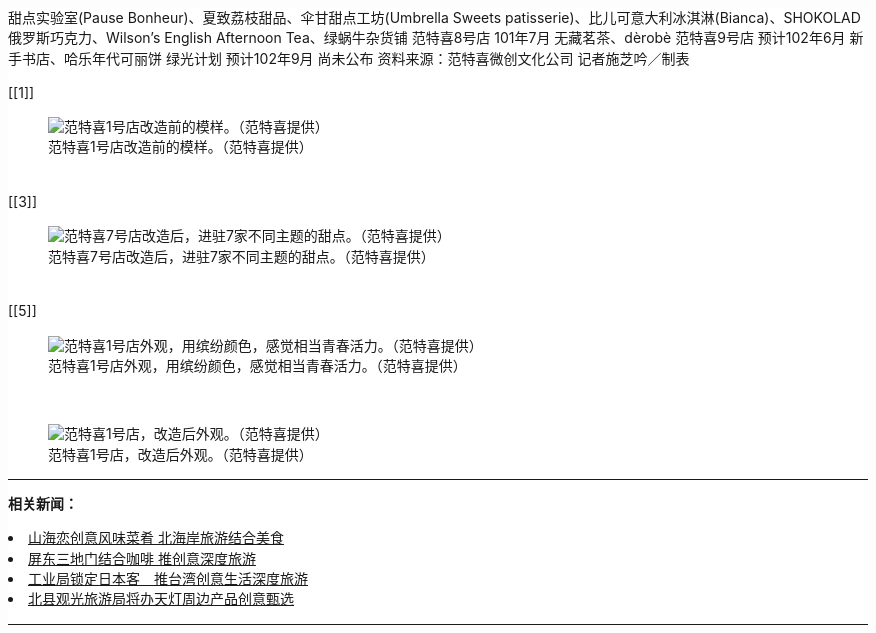 <td width="63%" valign="TOP">甜点实验室(Pause Bonheur)、夏致荔枝甜品、伞甘甜点工坊(Umbrella Sweets patisserie)、比儿可意大利冰淇淋(Bianca)、SHOKOLAD俄罗斯巧克力、Wilson&#8217;s English Afternoon Tea、绿蜗牛杂货铺</td>
</tr>
<tr>
<td width="20%">范特喜8号店</td>
<td width="18%">101年7月</td>
<td width="63%" valign="TOP">无藏茗茶、dèrobè</td>
</tr>
<tr>
<td width="20%">范特喜9号店</td>
<td width="18%">预计102年6月</td>
<td width="63%" valign="TOP">新手书店、哈乐年代可丽饼</td>
</tr>
<tr>
<td width="20%">绿光计划</td>
<td width="18%">预计102年9月</td>
<td width="63%" valign="TOP">尚未公布</td>
</tr>
<tr>
<td colspan="3" width="100%" valign="TOP">资料来源：范特喜微创文化公司 记者施芝吟／制表</td>
</tr>
</table>
<div class=" x-panel">
<div class="x-panel-bwrap">
<div class="x-panel-body"></div>
</p></div>
</p></div>
<p>[[1]]<br />
	<figure id="attachment_6708999" style="width: 600px" class="wp-caption aligncenter"><img src="https://i.epochtimes.com/assets/uploads/2013/05/1305190938581770-600x399.jpg" alt="范特喜1号店改造前的模样。（范特喜提供）" title="范特喜1号店改造前的模样。（范特喜提供）" width="600" b="399"
	class="size-large wp-image-6708999" /></a><figcaption class="wp-caption-text">范特喜1号店改造前的模样。（范特喜提供）</figcaption></figure><br />[[3]]<br />
	<figure id="attachment_6709004" style="width: 600px" class="wp-caption aligncenter"><img src="https://i.epochtimes.com/assets/uploads/2013/05/1305190941051770-600x399.jpg" alt="范特喜7号店改造后，进驻7家不同主题的甜点。（范特喜提供）" title="范特喜7号店改造后，进驻7家不同主题的甜点。（范特喜提供）" width="600" b="399"
	class="size-large wp-image-6709004" /></a><figcaption class="wp-caption-text">范特喜7号店改造后，进驻7家不同主题的甜点。（范特喜提供）</figcaption></figure><br />[[5]]<br />
	<figure id="attachment_6709014" style="width: 600px" class="wp-caption aligncenter"><img src="https://i.epochtimes.com/assets/uploads/2013/05/1305190944181770-600x456.jpg" alt="范特喜1号店外观，用缤纷颜色，感觉相当青春活力。（范特喜提供）" title="范特喜1号店外观，用缤纷颜色，感觉相当青春活力。（范特喜提供）" width="600" b="456"
	class="size-large wp-image-6709014" /></a><figcaption class="wp-caption-text">范特喜1号店外观，用缤纷颜色，感觉相当青春活力。（范特喜提供）</figcaption></figure><br />
	<figure id="attachment_6709028" style="width: 600px" class="wp-caption aligncenter"><img src="https://i.epochtimes.com/assets/uploads/2013/05/1305190945091770-600x450.jpg" alt="范特喜1号店，改造后外观。（范特喜提供）" title="范特喜1号店，改造后外观。（范特喜提供）" width="600" b="450"
	class="size-large wp-image-6709028" /></a><figcaption class="wp-caption-text">范特喜1号店，改造后外观。（范特喜提供）</figcaption></figure></p>
	
<hr>


<strong>相关新闻：</strong>
<li><a href="/gb/5/6/21/n960994.md#1">山海恋创意风味菜肴 北海岸旅游结合美食</a></li>
<li><a href="/gb/6/11/15/n1522897.md#1">屏东三地门结合咖啡 推创意深度旅游</a></li>
<li><a href="/gb/7/6/21/n1750791.md#1">工业局锁定日本客　推台湾创意生活深度旅游</a></li>
<li><a href="/gb/8/1/7/n1968373.md#1">北县观光旅游局将办天灯周边产品创意甄选</a></li>
<hr>
